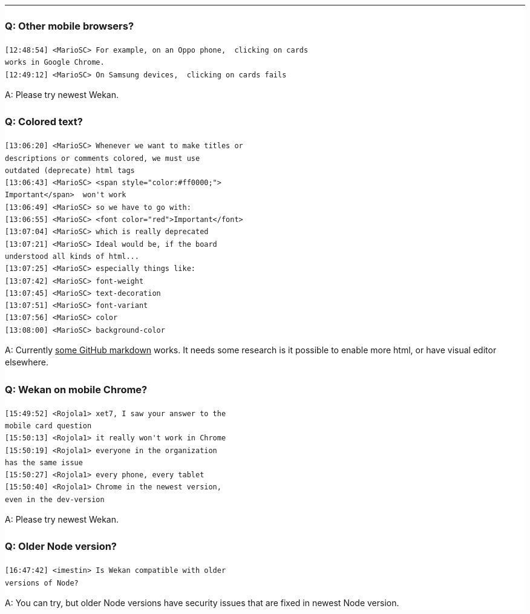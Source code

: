 
***
### Q: Other mobile browsers?
```
[12:48:54] <MarioSC> For example, on an Oppo phone,  clicking on cards
works in Google Chrome.
[12:49:12] <MarioSC> On Samsung devices,  clicking on cards fails
```
A: Please try newest Wekan.

### Q: Colored text?
```
[13:06:20] <MarioSC> Whenever we want to make titles or
descriptions or comments colored, we must use
outdated (deprecate) html tags
[13:06:43] <MarioSC> <span style="color:#ff0000;">
Important</span>  won't work
[13:06:49] <MarioSC> so we have to go with:
[13:06:55] <MarioSC> <font color="red">Important</font>
[13:07:04] <MarioSC> which is really deprecated
[13:07:21] <MarioSC> Ideal would be, if the board
understood all kinds of html...
[13:07:25] <MarioSC> especially things like:
[13:07:42] <MarioSC> font-weight
[13:07:45] <MarioSC> text-decoration
[13:07:51] <MarioSC> font-variant
[13:07:56] <MarioSC> color
[13:08:00] <MarioSC> background-color
```
A: Currently [some GitHub markdown](https://guides.github.com/features/mastering-markdown/)
works. It needs some research is it possible
to enable more html, or have visual editor
elsewhere.


### Q: Wekan on mobile Chrome?
```
[15:49:52] <Rojola1> xet7, I saw your answer to the
mobile card question
[15:50:13] <Rojola1> it really won't work in Chrome
[15:50:19] <Rojola1> everyone in the organization
has the same issue
[15:50:27] <Rojola1> every phone, every tablet
[15:50:40] <Rojola1> Chrome in the newest version,
even in the dev-version
```
A: Please try newest Wekan.

### Q: Older Node version?

```
[16:47:42] <imestin> Is Wekan compatible with older
versions of Node?
```
A: You can try, but older Node versions have
security issues that are fixed in newest Node version.
